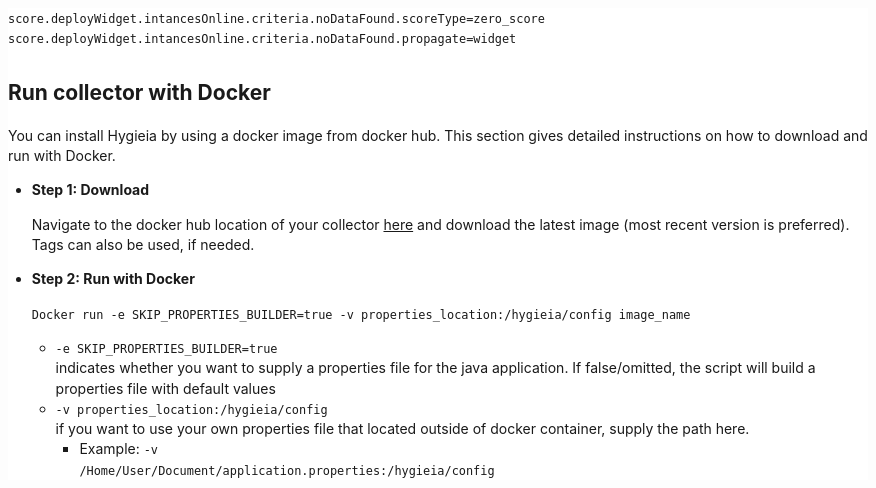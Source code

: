 ```properties
score.deployWidget.intancesOnline.criteria.noDataFound.scoreType=zero_score
score.deployWidget.intancesOnline.criteria.noDataFound.propagate=widget
```
## Run collector with Docker

You can install Hygieia by using a docker image from docker hub. This section gives detailed instructions on how to download and run with Docker. 

*	**Step 1: Download**

	Navigate to the docker hub location of your collector [here](https://hub.docker.com/u/hygieiadoc) and download the latest image (most recent version is preferred).  Tags can also be used, if needed.

*	**Step 2: Run with Docker**

	```Docker run -e SKIP_PROPERTIES_BUILDER=true -v properties_location:/hygieia/config image_name```
	
	- <code>-e SKIP_PROPERTIES_BUILDER=true</code>  <br />
	indicates whether you want to supply a properties file for the java application. If false/omitted, the script will build a properties file with default values
	- <code>-v properties_location:/hygieia/config</code> <br />
	if you want to use your own properties file that located outside of docker container, supply the path here. 
		- Example: <code>-v /Home/User/Document/application.properties:/hygieia/config</code>
